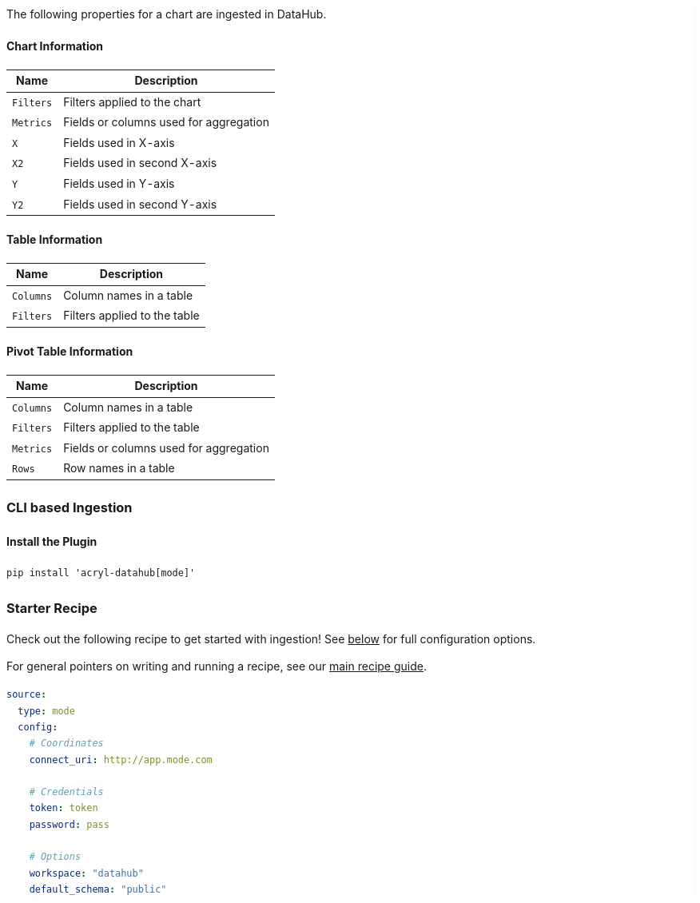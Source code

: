 The following properties for a chart are ingested in DataHub.

#### Chart Information
| Name      | Description                            |
|-----------|----------------------------------------|
| `Filters` | Filters applied to the chart           |
| `Metrics` | Fields or columns used for aggregation |
| `X`       | Fields used in X-axis                  |
| `X2`      | Fields used in second X-axis           |
| `Y`       | Fields used in Y-axis                  |
| `Y2`      | Fields used in second Y-axis           |


#### Table Information
| Name      | Description                  |
|-----------|------------------------------|
| `Columns` | Column names in a table      |
| `Filters` | Filters applied to the table |



#### Pivot Table Information
| Name      | Description                            |
|-----------|----------------------------------------|
| `Columns` | Column names in a table                |
| `Filters` | Filters applied to the table           |
| `Metrics` | Fields or columns used for aggregation |
| `Rows`    | Row names in a table                   |



### CLI based Ingestion

#### Install the Plugin
```shell
pip install 'acryl-datahub[mode]'
```

### Starter Recipe
Check out the following recipe to get started with ingestion! See [below](#config-details) for full configuration options.


For general pointers on writing and running a recipe, see our [main recipe guide](../../../../metadata-ingestion/README.md#recipes).
```yaml
source:
  type: mode
  config:
    # Coordinates
    connect_uri: http://app.mode.com

    # Credentials
    token: token
    password: pass

    # Options
    workspace: "datahub"
    default_schema: "public"
```